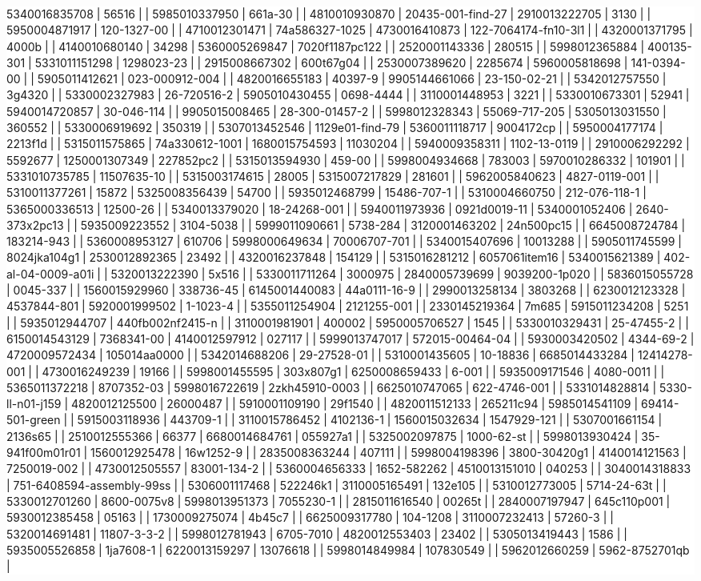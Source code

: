 5340016835708 | 56516 |  | 5985010337950 | 661a-30 |  | 4810010930870 | 20435-001-find-27 | 
2910013222705 | 3130 |  | 5950004871917 | 120-1327-00 |  | 4710012301471 | 74a586327-1025 | 
4730016410873 | 122-7064174-fn10-3l1 |  | 4320001371795 | 4000b |  | 4140010680140 | 34298 | 
5360005269847 | 7020f1187pc122 |  | 2520001143336 | 280515 |  | 5998012365884 | 400135-301 | 
5331011151298 | 1298023-23 |  | 2915008667302 | 600t67g04 |  | 2530007389620 | 2285674 | 
5960005818698 | 141-0394-00 |  | 5905011412621 | 023-000912-004 |  | 4820016655183 | 40397-9 | 
9905144661066 | 23-150-02-21 |  | 5342012757550 | 3g4320 |  | 5330002327983 | 26-720516-2 | 
5905010430455 | 0698-4444 |  | 3110001448953 | 3221 |  | 5330010673301 | 52941 | 
5940014720857 | 30-046-114 |  | 9905015008465 | 28-300-01457-2 |  | 5998012328343 | 55069-717-205 | 
5305013031550 | 360552 |  | 5330006919692 | 350319 |  | 5307013452546 | 1129e01-find-79 | 
5360011118717 | 9004172cp |  | 5950004177174 | 2213f1d |  | 5315011575865 | 74a330612-1001 | 
1680015754593 | 11030204 |  | 5940009358311 | 1102-13-0119 |  | 2910006292292 | 5592677 | 
1250001307349 | 227852pc2 |  | 5315013594930 | 459-00 |  | 5998004934668 | 783003 | 
5970010286332 | 101901 |  | 5331010735785 | 11507635-10 |  | 5315003174615 | 28005 | 
5315007217829 | 281601 |  | 5962005840623 | 4827-0119-001 |  | 5310011377261 | 15872 | 
5325008356439 | 54700 |  | 5935012468799 | 15486-707-1 |  | 5310004660750 | 212-076-118-1 | 
5365000336513 | 12500-26 |  | 5340013379020 | 18-24268-001 |  | 5940011973936 | 0921d0019-11 | 
5340001052406 | 2640-373x2pc13 |  | 5935009223552 | 3104-5038 |  | 5999011090661 | 5738-284 | 
3120001463202 | 24n500pc15 |  | 6645008724784 | 183214-943 |  | 5360008953127 | 610706 | 
5998000649634 | 70006707-701 |  | 5340015407696 | 10013288 |  | 5905011745599 | 8024jka104g1 | 
2530012892365 | 23492 |  | 4320016237848 | 154129 |  | 5315016281212 | 6057061item16 | 
5340015621389 | 402-al-04-0009-a01i |  | 5320013222390 | 5x516 |  | 5330011711264 | 3000975 | 
2840005739699 | 9039200-1p020 |  | 5836015055728 | 0045-337 |  | 1560015929960 | 338736-45 | 
6145001440083 | 44a0111-16-9 |  | 2990013258134 | 3803268 |  | 6230012123328 | 4537844-801 | 
5920001999502 | 1-1023-4 |  | 5355011254904 | 2121255-001 |  | 2330145219364 | 7m685 | 
5915011234208 | 5251 |  | 5935012944707 | 440fb002nf2415-n |  | 3110001981901 | 400002 | 
5950005706527 | 1545 |  | 5330010329431 | 25-47455-2 |  | 6150014543129 | 7368341-00 | 
4140012597912 | 027117 |  | 5999013747017 | 572015-00464-04 |  | 5930003420502 | 4344-69-2 | 
4720009572434 | 105014aa0000 |  | 5342014688206 | 29-27528-01 |  | 5310001435605 | 10-18836 | 
6685014433284 | 12414278-001 |  | 4730016249239 | 19166 |  | 5998001455595 | 303x807g1 | 
6250008659433 | 6-001 |  | 5935009171546 | 4080-0011 |  | 5365011372218 | 8707352-03 | 
5998016722619 | 2zkh45910-0003 |  | 6625010747065 | 622-4746-001 |  | 5331014828814 | 5330-ll-n01-j159 | 
4820012125500 | 26000487 |  | 5910001109190 | 29f1540 |  | 4820011512133 | 265211c94 | 
5985014541109 | 69414-501-green |  | 5915003118936 | 443709-1 |  | 3110015786452 | 4102136-1 | 
1560015032634 | 1547929-121 |  | 5307001661154 | 2136s65 |  | 2510012555366 | 66377 | 
6680014684761 | 055927a1 |  | 5325002097875 | 1000-62-st |  | 5998013930424 | 35-941f00m01r01 | 
1560012925478 | 16w1252-9 |  | 2835008363244 | 407111 |  | 5998004198396 | 3800-30420g1 | 
4140014121563 | 7250019-002 |  | 4730012505557 | 83001-134-2 |  | 5360004656333 | 1652-582262 | 
4510013151010 | 040253 |  | 3040014318833 | 751-6408594-assembly-99ss |  | 5306001117468 | 522246k1 | 
3110005165491 | 132e105 |  | 5310012773005 | 5714-24-63t |  | 5330012701260 | 8600-0075v8 | 
5998013951373 | 7055230-1 |  | 2815011616540 | 00265t |  | 2840007197947 | 645c110p001 | 
5930012385458 | 05163 |  | 1730009275074 | 4b45c7 |  | 6625009317780 | 104-1208 | 
3110007232413 | 57260-3 |  | 5320014691481 | 11807-3-3-2 |  | 5998012781943 | 6705-7010 | 
4820012553403 | 23402 |  | 5305013419443 | 1586 |  | 5935005526858 | 1ja7608-1 | 
6220013159297 | 13076618 |  | 5998014849984 | 107830549 |  | 5962012660259 | 5962-8752701qb | 
